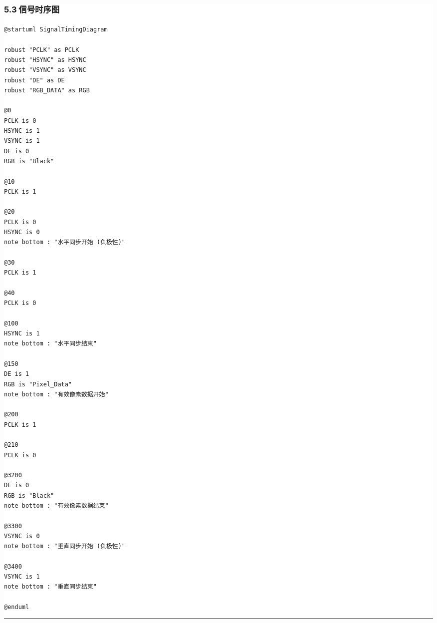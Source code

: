 ### 5.3 信号时序图

```plantuml
@startuml SignalTimingDiagram

robust "PCLK" as PCLK
robust "HSYNC" as HSYNC  
robust "VSYNC" as VSYNC
robust "DE" as DE
robust "RGB_DATA" as RGB

@0
PCLK is 0
HSYNC is 1
VSYNC is 1  
DE is 0
RGB is "Black"

@10
PCLK is 1

@20  
PCLK is 0
HSYNC is 0
note bottom : "水平同步开始 (负极性)"

@30
PCLK is 1

@40
PCLK is 0

@100
HSYNC is 1
note bottom : "水平同步结束"

@150
DE is 1
RGB is "Pixel_Data"
note bottom : "有效像素数据开始"

@200
PCLK is 1

@210
PCLK is 0

@3200
DE is 0
RGB is "Black"
note bottom : "有效像素数据结束"

@3300
VSYNC is 0
note bottom : "垂直同步开始 (负极性)"

@3400
VSYNC is 1
note bottom : "垂直同步结束"

@enduml
```

---